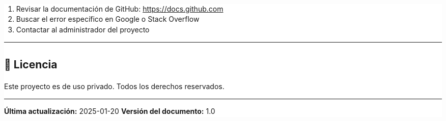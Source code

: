 1. Revisar la documentación de GitHub: https://docs.github.com
2. Buscar el error específico en Google o Stack Overflow
3. Contactar al administrador del proyecto

---

## 📄 Licencia

Este proyecto es de uso privado. Todos los derechos reservados.

---

**Última actualización:** 2025-01-20
**Versión del documento:** 1.0
